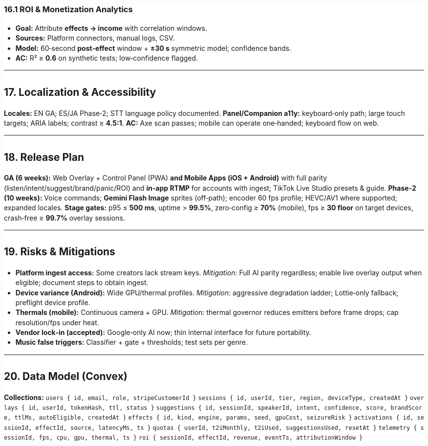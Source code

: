 ### 16.1 ROI & Monetization Analytics

* **Goal:** Attribute **effects → income** with correlation windows.
* **Sources:** Platform connectors, manual logs, CSV.
* **Model:** 60‑second **post‑effect** window + **±30 s** symmetric model; confidence bands.
* **AC:** R² ≥ **0.6** on synthetic tests; low‑confidence flagged.

---

## 17. Localization & Accessibility

**Locales:** EN GA; ES/JA Phase‑2; STT language policy documented.
**Panel/Companion a11y:** keyboard‑only path; large touch targets; ARIA labels; contrast ≥ **4.5:1**.
**AC:** Axe scan passes; mobile can operate one‑handed; keyboard flow on web.

---

## 18. Release Plan

**GA (6 weeks):** Web Overlay + Control Panel (PWA) **and Mobile Apps (iOS + Android)** with full parity (listen/intent/suggest/brand/panic/ROI) and **in‑app RTMP** for accounts with ingest; TikTok Live Studio presets & guide.
**Phase‑2 (10 weeks):** Voice commands; **Gemini Flash Image** sprites (off‑path); encoder 60 fps profile; HEVC/AV1 where supported; expanded locales.
**Stage gates:** p95 ≤ **500 ms**, uptime > **99.5%**, zero‑config ≥ **70%** (mobile), fps ≥ **30 floor** on target devices, crash‑free ≥ **99.7%** overlay sessions.

---

## 19. Risks & Mitigations

* **Platform ingest access:** Some creators lack stream keys. *Mitigation:* Full AI parity regardless; enable live overlay output when eligible; document steps to obtain ingest.
* **Device variance (Android):** Wide GPU/thermal profiles. *Mitigation:* aggressive degradation ladder; Lottie‑only fallback; preflight device profile.
* **Thermals (mobile):** Continuous camera + GPU. *Mitigation:* thermal governor reduces emitters before frame drops; cap resolution/fps under heat.
* **Vendor lock‑in (accepted):** Google‑only AI now; thin internal interface for future portability.
* **Music false triggers:** Classifier + gate + thresholds; test sets per genre.

---

## 20. Data Model (Convex)

**Collections:**
`users { id, email, role, stripeCustomerId }`
`sessions { id, userId, tier, region, deviceType, createdAt }`
`overlays { id, userId, tokenHash, ttl, status }`
`suggestions { id, sessionId, speakerId, intent, confidence, score, brandScore, ttlMs, autoEligible, createdAt }`
`effects { id, kind, engine, params, seed, gpuCost, seizureRisk }`
`activations { id, sessionId, effectId, source, latencyMs, ts }`
`quotas { userId, t2iMonthly, t2iUsed, suggestionsUsed, resetAt }`
`telemetry { sessionId, fps, cpu, gpu, thermal, ts }`
`roi { sessionId, effectId, revenue, eventTs, attributionWindow }`
